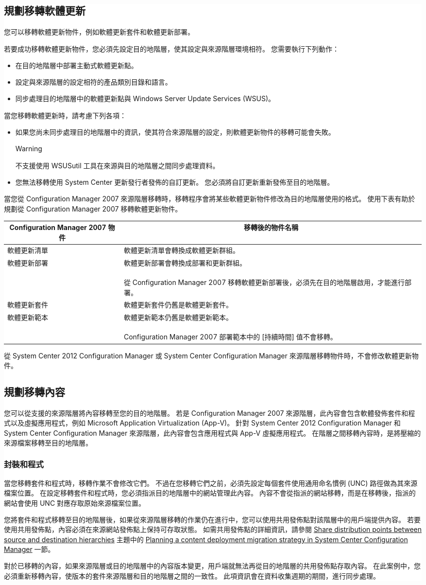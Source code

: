 ##  <a name="a-nameplanmigratesoftwareupdatesa-planning-to-migrate-software-updates"></a><a name="Plan_migrate_Software_updates"></a> 規劃移轉軟體更新  
 您可以移轉軟體更新物件，例如軟體更新套件和軟體更新部署。  

 若要成功移轉軟體更新物件，您必須先設定目的地階層，使其設定與來源階層環境相符。 您需要執行下列動作：  

-   在目的地階層中部署主動式軟體更新點。  

-   設定與來源階層的設定相符的產品類別目錄和語言。  

-   同步處理目的地階層中的軟體更新點與 Windows Server Update Services (WSUS)。  

當您移轉軟體更新時，請考慮下列各項：  

-   如果您尚未同步處理目的地階層中的資訊，使其符合來源階層的設定，則軟體更新物件的移轉可能會失敗。  

    > [!WARNING]  
    >  不支援使用 WSUSutil 工具在來源與目的地階層之間同步處理資料。  

-   您無法移轉使用 System Center 更新發行者發佈的自訂更新。 您必須將自訂更新重新發佈至目的地階層。  

當您從 Configuration Manager 2007 來源階層移轉時，移轉程序會將某些軟體更新物件修改為目的地階層使用的格式。 使用下表有助於規劃從 Configuration Manager 2007 移轉軟體更新物件。  

|Configuration Manager 2007 物件|移轉後的物件名稱|  
|-----------------------------------|---------------------------------|  
|軟體更新清單|軟體更新清單會轉換成軟體更新群組。|  
|軟體更新部署|軟體更新部署會轉換成部署和更新群組。<br /><br /> 從 Configuration Manager 2007 移轉軟體更新部署後，必須先在目的地階層啟用，才能進行部署。|  
|軟體更新套件|軟體更新套件仍舊是軟體更新套件。|  
|軟體更新範本|軟體更新範本仍舊是軟體更新範本。<br /><br /> Configuration Manager 2007 部署範本中的 [持續時間] 值不會移轉。|  

從 System Center 2012 Configuration Manager 或 System Center Configuration Manager 來源階層移轉物件時，不會修改軟體更新物件。  

##  <a name="a-nameplanmigratecontenta-planning-to-migrate-content"></a><a name="Plan_Migrate_content"></a> 規劃移轉內容  
 您可以從支援的來源階層將內容移轉至您的目的地階層。 若是 Configuration Manager 2007 來源階層，此內容會包含軟體發佈套件和程式以及虛擬應用程式，例如 Microsoft Application Virtualization (App-V)。 針對 System Center 2012 Configuration Manager 和 System Center Configuration Manager 來源階層，此內容會包含應用程式與 App-V 虛擬應用程式。 在階層之間移轉內容時，是將壓縮的來源檔案移轉至目的地階層。  

### <a name="packages-and-programs"></a>封裝和程式  
 當您移轉套件和程式時，移轉作業不會修改它們。 不過在您移轉它們之前，必須先設定每個套件使用通用命名慣例 (UNC) 路徑做為其來源檔案位置。 在設定移轉套件和程式時，您必須指派目的地階層中的網站管理此內容。 內容不會從指派的網站移轉，而是在移轉後，指派的網站會使用 UNC 對應存取原始來源檔案位置。  

 您將套件和程式移轉至目的地階層後，如果從來源階層移轉的作業仍在進行中，您可以使用共用發佈點對該階層中的用戶端提供內容。 若要使用共用發佈點，內容必須在來源網站發佈點上保持可存取狀態。 如需共用發佈點的詳細資訊，請參閱 [Share distribution points between source and destination hierarchies](../../core/migration/planning-a-content-deployment-migration-strategy.md#About_Shared_DPs_in_Migration) 主題中的 [Planning a content deployment migration strategy in System Center Configuration Manager](../../core/migration/planning-a-content-deployment-migration-strategy.md) 一節。  

 對於已移轉的內容，如果來源階層或目的地階層中的內容版本變更，用戶端就無法再從目的地階層的共用發佈點存取內容。 在此案例中，您必須重新移轉內容，使版本的套件來源階層和目的地階層之間的一致性。 此項資訊會在資料收集週期的期間，進行同步處理。  
